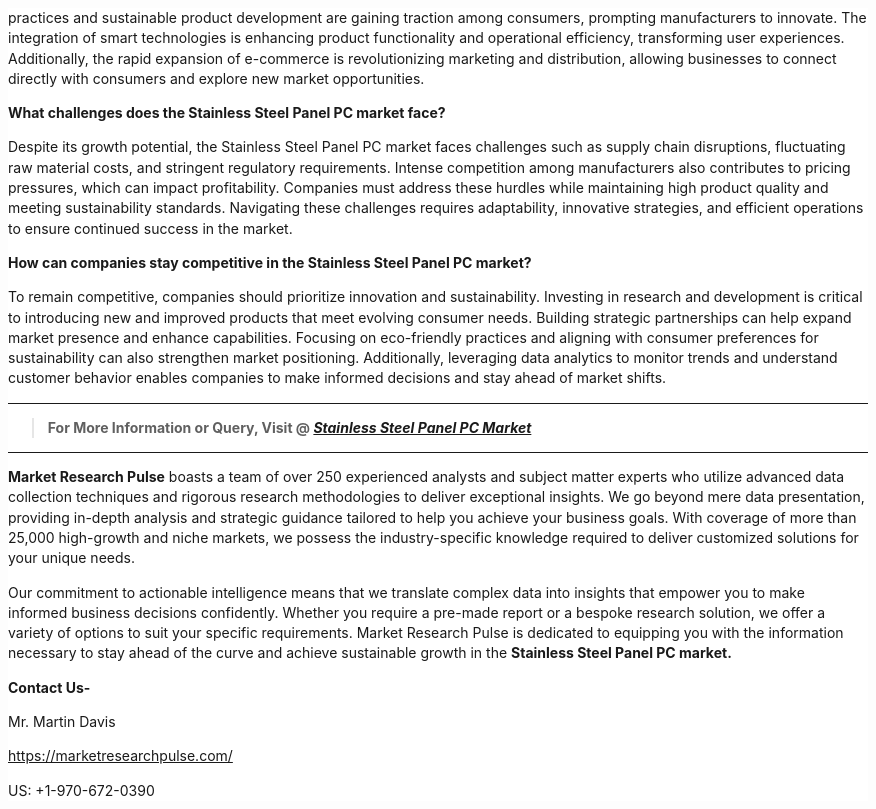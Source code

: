 practices and sustainable product development are gaining traction among consumers, prompting manufacturers to innovate. The integration of smart technologies is enhancing product functionality and operational efficiency, transforming user experiences. Additionally, the rapid expansion of e-commerce is revolutionizing marketing and distribution, allowing businesses to connect directly with consumers and explore new market opportunities.</p><p><strong>What challenges does the Stainless Steel Panel PC market face?</strong></p><p>Despite its growth potential, the Stainless Steel Panel PC market faces challenges such as supply chain disruptions, fluctuating raw material costs, and stringent regulatory requirements. Intense competition among manufacturers also contributes to pricing pressures, which can impact profitability. Companies must address these hurdles while maintaining high product quality and meeting sustainability standards. Navigating these challenges requires adaptability, innovative strategies, and efficient operations to ensure continued success in the market.</p><p><strong>How can companies stay competitive in the Stainless Steel Panel PC market?</strong></p><p>To remain competitive, companies should prioritize innovation and sustainability. Investing in research and development is critical to introducing new and improved products that meet evolving consumer needs. Building strategic partnerships can help expand market presence and enhance capabilities. Focusing on eco-friendly practices and aligning with consumer preferences for sustainability can also strengthen market positioning. Additionally, leveraging data analytics to monitor trends and understand customer behavior enables companies to make informed decisions and stay ahead of market shifts.</p><hr /><blockquote><p><strong>For More Information or Query, Visit @&nbsp;<em><a href="https://marketresearchpulse.com/report/10246/stainless-steel-panel-pc-market?utm_source=Linkedin&utm_medium=019">Stainless Steel Panel PC Market</a></em></strong></p></blockquote><hr /><p><strong>Market Research Pulse</strong> boasts a team of over 250 experienced analysts and subject matter experts who utilize advanced data collection techniques and rigorous research methodologies to deliver exceptional insights. We go beyond mere data presentation, providing in-depth analysis and strategic guidance tailored to help you achieve your business goals. With coverage of more than 25,000 high-growth and niche markets, we possess the industry-specific knowledge required to deliver customized solutions for your unique needs.</p><p>Our commitment to actionable intelligence means that we translate complex data into insights that empower you to make informed business decisions confidently. Whether you require a pre-made report or a bespoke research solution, we offer a variety of options to suit your specific requirements. Market Research Pulse is dedicated to equipping you with the information necessary to stay ahead of the curve and achieve sustainable growth in the <strong>Stainless Steel Panel PC market.</strong></p><p><strong>Contact Us-</strong></p><p>Mr. Martin Davis</p><p>https://marketresearchpulse.com/</p><p>US: +1-970-672-0390</p>